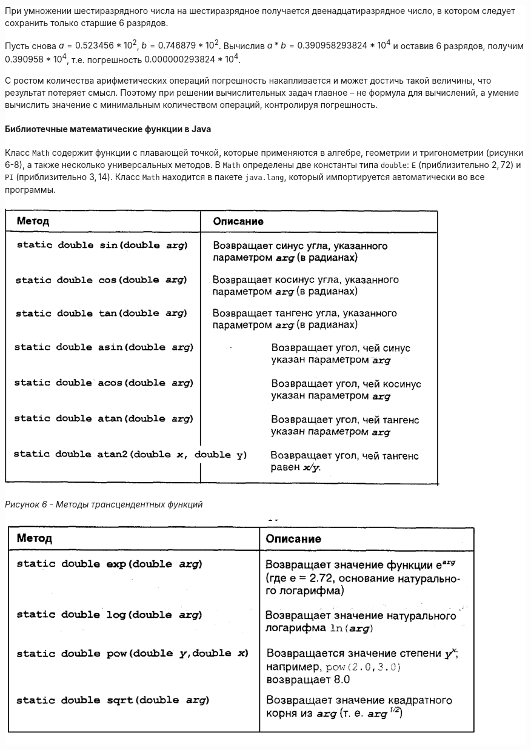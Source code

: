 При умножении шестиразрядного числа на шестиразрядное получается двенадцатиразрядное число, в котором следует сохранить только старшие 6 разрядов.

Пусть снова $a=0.523456*10^2$, $b=0.746879*10^2$. Вычислив $a*b = 0.390958293824*10^4$ и оставив 6 разрядов, получим $0.390958 * 10^4$, т.е. погрешность $0.000000293824*10^4$.

С ростом количества арифметических операций погрешность накапливается и может достичь такой величины, что результат потеряет смысл. Поэтому при решении вычислительных задач главное – не формула для вычислений, а умение вычислить значение с минимальным количеством операций, контролируя погрешность.


#### Библиотечные математические функции в __Java__
Класс `Math` содержит функции с плавающей точкой, которые применяются в алгебре, геометрии и тригонометрии (рисунки 6-8), а также несколько универсальных методов. В `Math` определены две константы типа `double`: `E` (приблизительно $2,72$)  и `PI` (приблизительно $3,14$). Класс `Math` находится в пакете `java.lang`, который импортируется автоматически во все программы.

![Рисунок 6 - Методы трансцендентных функций](../assets/images/ПБПОИ/lab4/7.png)

*Рисунок 6 - Методы трансцендентных функций*

![Рисунок 7 - Методы экспоненциальных функций](../assets/images/ПБПОИ/lab4/8.png)
